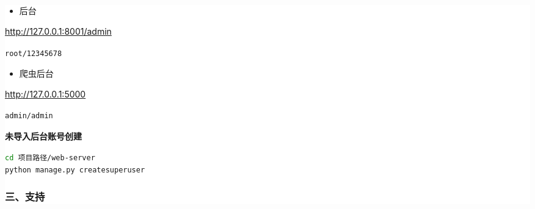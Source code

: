 * 后台

http://127.0.0.1:8001/admin

`root/12345678`

* 爬虫后台

http://127.0.0.1:5000

`admin/admin`

**未导入后台账号创建**

```sh
cd 项目路径/web-server
python manage.py createsuperuser
```



### 三、支持
